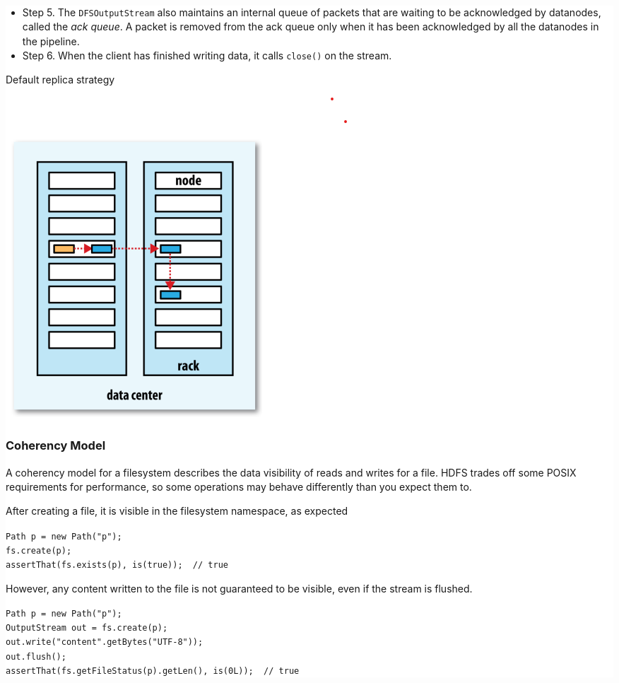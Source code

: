 - Step 5. The `DFSOutputStream` also maintains an internal queue of packets that are waiting to be acknowledged by
  datanodes, called the _ack queue_. A packet is removed from the ack queue only when it has been acknowledged by all
  the datanodes in the pipeline.
- Step 6. When the client has finished writing data, it calls `close()` on the stream.

Default replica strategy

![replica pipeline.png](replica%20pipeline.png)

### Coherency Model

A coherency model for a filesystem describes the data visibility of reads and writes for a file. HDFS trades off some
POSIX requirements for performance, so some operations may behave differently than you expect them to.

After creating a file, it is visible in the filesystem namespace, as expected

    Path p = new Path("p");
    fs.create(p);
    assertThat(fs.exists(p), is(true));  // true

However, any content written to the file is not guaranteed to be visible, even if the stream is flushed.

    Path p = new Path("p");
    OutputStream out = fs.create(p);
    out.write("content".getBytes("UTF-8"));
    out.flush();
    assertThat(fs.getFileStatus(p).getLen(), is(0L));  // true

